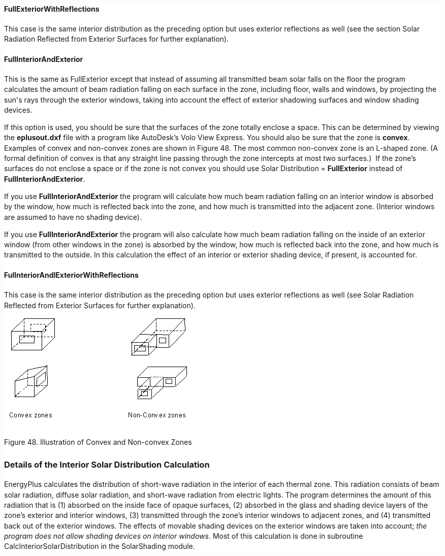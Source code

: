 #### FullExteriorWithReflections

This case is the same interior distribution as the preceding option but uses exterior reflections as well (see the section Solar Radiation Reflected from Exterior Surfaces for further explanation).

#### FullInteriorAndExterior

This is the same as FullExterior except that instead of assuming all transmitted beam solar falls on the floor the program calculates the amount of beam radiation falling on each surface in the zone, including floor, walls and windows, by projecting the sun's rays through the exterior windows, taking into account the effect of exterior shadowing surfaces and window shading devices.

If this option is used, you should be sure that the surfaces of the zone totally enclose a space. This can be determined by viewing the **eplusout.dxf** file with a program like AutoDesk’s Volo View Express. You should also be sure that the zone is **convex**. Examples of convex and non-convex zones are shown in Figure 48. The most common non-convex zone is an L-shaped zone. (A formal definition of convex is that any straight line passing through the zone intercepts at most two surfaces.)  If the zone’s surfaces do not enclose a space or if the zone is not convex you should use Solar Distribution = **FullExterior** instead of **FullInteriorAndExterior**.

If you use **FullInteriorAndExterior** the program will calculate how much beam radiation falling on an interior window is absorbed by the window, how much is reflected back into the zone, and how much is transmitted into the adjacent zone. (Interior windows are assumed to have no shading device).

If you use **FullInteriorAndExterior** the program will also calculate how much beam radiation falling on the inside of an exterior window (from other windows in the zone) is absorbed by the window, how much is reflected back into the zone, and how much is transmitted to the outside. In this calculation the effect of an interior or exterior shading device, if present, is accounted for.

#### FulInteriorAndlExteriorWithReflections

This case is the same interior distribution as the preceding option but uses exterior reflections as well (see Solar Radiation Reflected from Exterior Surfaces for further explanation).



![](media/image646.png)

Figure 48. Illustration of Convex and Non-convex Zones

### Details of the Interior Solar Distribution Calculation

EnergyPlus calculates the distribution of short-wave radiation in the interior of each thermal zone. This radiation consists of beam solar radiation, diffuse solar radiation, and short-wave radiation from electric lights. The program determines the amount of this radiation that is (1) absorbed on the inside face of opaque surfaces, (2) absorbed in the glass and shading device layers of the zone’s exterior and interior windows, (3) transmitted through the zone’s interior windows to adjacent zones, and (4) transmitted back out of the exterior windows. The effects of movable shading devices on the exterior windows are taken into account; *the program does not allow shading devices on interior windows*. Most of this calculation is done in subroutine CalcInteriorSolarDistribution in the SolarShading module.
